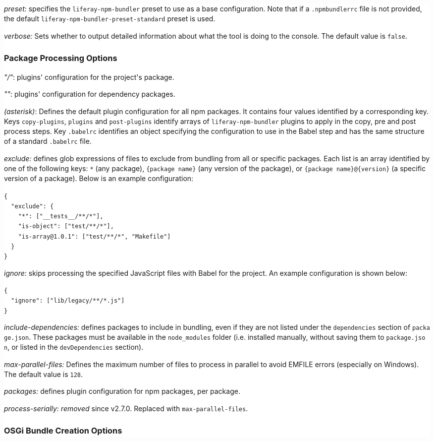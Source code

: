 *preset:* specifies the `liferay-npm-bundler` preset to use as a base 
configuration. Note that if a `.npmbundlerrc` file is not provided, the default 
`liferay-npm-bundler-preset-standard` preset is used.

*verbose:* Sets whether to output detailed information about what the tool is 
doing to the console. The default value is `false`.

### Package Processing Options

*"/"*: plugins' configuration for the project's package.

*"\"*: plugins' configuration for dependency packages.

*(asterisk)*: Defines the default plugin configuration for all npm packages. It 
contains four values identified by a corresponding key. Keys `copy-plugins`, 
`plugins` and `post-plugins` identify arrays of `liferay-npm-bundler` plugins to 
apply in the copy, pre and post process steps. Key `.babelrc` identifies an 
object specifying the configuration to use in the Babel step and has the same 
structure of a standard `.babelrc` file.

*exclude:* defines glob expressions of files to exclude from bundling from all
or specific packages. Each list is an array identified by one of the following 
keys: `*` (any package), `{package name}` (any version of the package), or 
`{package name}@{version}` (a specific version of a package). Below is an 
example configuration:

    {
      "exclude": {
        "*": ["__tests__/**/*"],
        "is-object": ["test/**/*"],
        "is-array@1.0.1": ["test/**/*", "Makefile"]
      }
    }

*ignore:* skips processing the specified JavaScript files with Babel for the 
project. An example configuration is shown below:

    {
      "ignore": ["lib/legacy/**/*.js"]
    }

*include-dependencies:* defines packages to include in bundling, even if they 
are not listed under the `dependencies` section of `package.json`. These 
packages must be available in the `node_modules` folder (i.e. installed 
  manually, without saving them to `package.json`, or listed in the 
  `devDependencies` section).

*max-parallel-files:* Defines the maximum number of files to process in parallel 
to avoid EMFILE errors (especially on Windows). The default value is `128`.

*packages:* defines plugin configuration for npm packages, per package.

*process-serially:* *removed* since v2.7.0. Replaced with `max-parallel-files`.

### OSGi Bundle Creation Options
